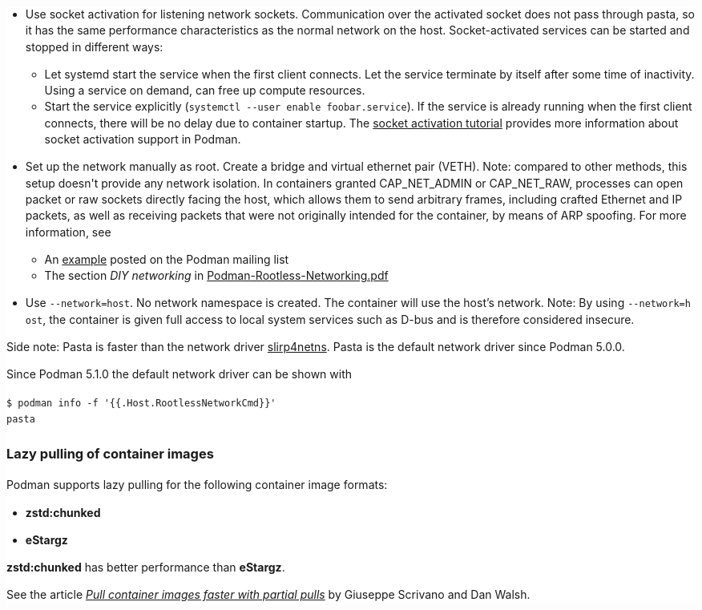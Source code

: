 * Use socket activation for listening network sockets. Communication over the activated socket does not pass through
  pasta, so it has the same performance characteristics as the normal network on the host.
  Socket-activated services can be started and stopped in different ways:
  + Let systemd start the service when the first client connects. Let the service terminate by itself after some time of inactivity.
    Using a service on demand, can free up compute resources.
  + Start the service explicitly (`systemctl --user enable foobar.service`). If the service is already
    running when the first client connects, there will be no delay due to container startup.
  The [socket activation tutorial](https://github.com/containers/podman/blob/main/docs/tutorials/socket_activation.md)
  provides more information about socket activation support in Podman.

* Set up the network manually as root. Create a bridge and virtual ethernet pair (VETH). Note: compared to other methods,
  this setup doesn't provide any network isolation. In containers granted CAP_NET_ADMIN or CAP_NET_RAW, processes can
  open packet or raw sockets directly facing the host, which allows them to send arbitrary frames, including
  crafted Ethernet and IP packets, as well as receiving packets that were not originally intended for the container,
  by means of ARP spoofing.
  For more information, see
  + An [example](https://lists.podman.io/archives/list/podman@lists.podman.io/thread/W6MCYO6RY5YFRTSUDAOEZA7SC2EFXRZE/) posted on the Podman mailing list
  + The section _DIY networking_ in [Podman-Rootless-Networking.pdf](https://containers.github.io/podman.io_old/old/community/meeting/notes/2021-10-05/Podman-Rootless-Networking.pdf)

* Use `--network=host`. No network namespace is created. The container will use the host’s network.
  Note: By using `--network=host`, the container is given full access to local system services such as D-bus and is therefore considered insecure.

Side note: Pasta is faster than the network driver [slirp4netns](https://github.com/containers/podman/blob/main/docs/tutorials/basic_networking.md#slirp4netns).
Pasta is the default network driver since Podman 5.0.0.

Since Podman 5.1.0 the default network driver can be shown with

```
$ podman info -f '{{.Host.RootlessNetworkCmd}}'
pasta
```

### Lazy pulling of container images

Podman supports lazy pulling for the following container image formats:

* __zstd:chunked__

* __eStargz__

__zstd:chunked__ has better performance than __eStargz__.

See the article [_Pull container images faster with partial pulls_](https://www.redhat.com/sysadmin/faster-container-image-pulls) by Giuseppe Scrivano and Dan Walsh.
